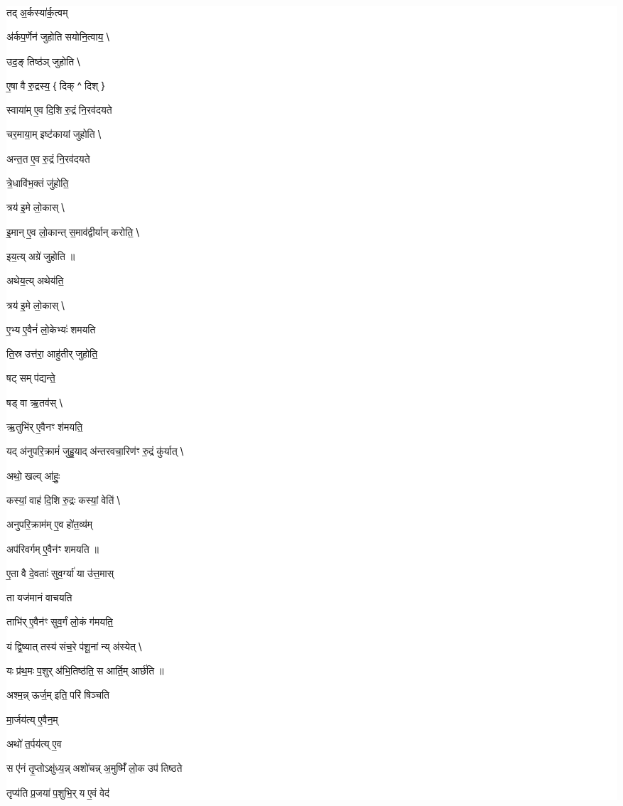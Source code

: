तद् अ॒र्कस्या॑र्क॒त्वम्

अ॑र्कप॒र्णेन॑ जुहोति सयोनि॒त्वाय॒ \

उद॒ङ् तिष्ठ॑ञ् जुहोति \

ए॒षा वै रु॒द्रस्य॒ { दिक् ^ दिश् }

स्वाया॑म् ए॒व दि॒शि रु॒द्रं नि॒रव॑दयते

चर॒माया॒म् इष्ट॑कायां जुहोति \

अन्त॒त ए॒व रु॒द्रं नि॒रव॑दयते

त्रे॒धावि॑भ॒क्तं जु॑होति॒

त्रय॑ इ॒मे लो॒कास् \

इ॒मान् ए॒व लो॒कान्त् स॒माव॑द्वीर्यान् करोति॒ \

इय॒त्य् अग्रे॑ जुहोति ॥

अथेय॒त्य् अथेय॑ति॒

त्रय॑ इ॒मे लो॒कास् \

ए॒भ्य ए॒वैनं॑ लो॒केभ्यः॑ शमयति

ति॒स्र उत्त॑रा॒ आहु॑तीर् जुहोति॒

षट् सम् प॑द्यन्ते॒

षड् वा ऋ॒तव॑स् \

ऋ॒तुभि॑र् ए॒वैनꣳ श॑मयति॒

यद् अ॑नुपरि॒क्रामं॑ जुहु॒याद् अ॑न्तरवचा॒रिण॑ꣳ रु॒द्रं कु॑र्यात् \

अथो॒ खल्व् आ॑हुः॒

कस्यां॒ वाह॑ दि॒शि रु॒द्रः कस्यां॒ वेति॑ \

अनुपरि॒क्राम॑म् ए॒व हो॑त॒व्य॑म्

अप॑रिवर्गम् ए॒वैन॑ꣳ शमयति ॥

ए॒ता वै दे॒वताः॑ सुव॒र्ग्या॑ या उ॑त्त॒मास्

ता यज॑मानं वाचयति

ताभि॑र् ए॒वैन॑ꣳ सुव॒र्गं लो॒कं ग॑मयति॒

यं द्वि॒ष्यात् तस्य॑ संच॒रे प॑शू॒नां न्य् अ॑स्येत् \

यः प्र॑थ॒मः प॒शुर् अ॑भि॒तिष्ठ॑ति॒ स आर्ति॒म् आर्छ॑ति ॥

अश्म॒न्न् ऊर्ज॒म् इति॒ परि॑ षिञ्चति

मा॒र्जय॑त्य् ए॒वैन॒म्

अथो॑ त॒र्पय॑त्य् ए॒व

स ए॑नं तृ॒प्तोऽक्षु॑ध्य॒न्न् अशो॑चन्न् अ॒मुष्मिँ॑ लो॒क उप॑ तिष्ठते

तृप्य॑ति प्र॒जया॑ प॒शुभि॒र् य ए॒वं वेद॑
